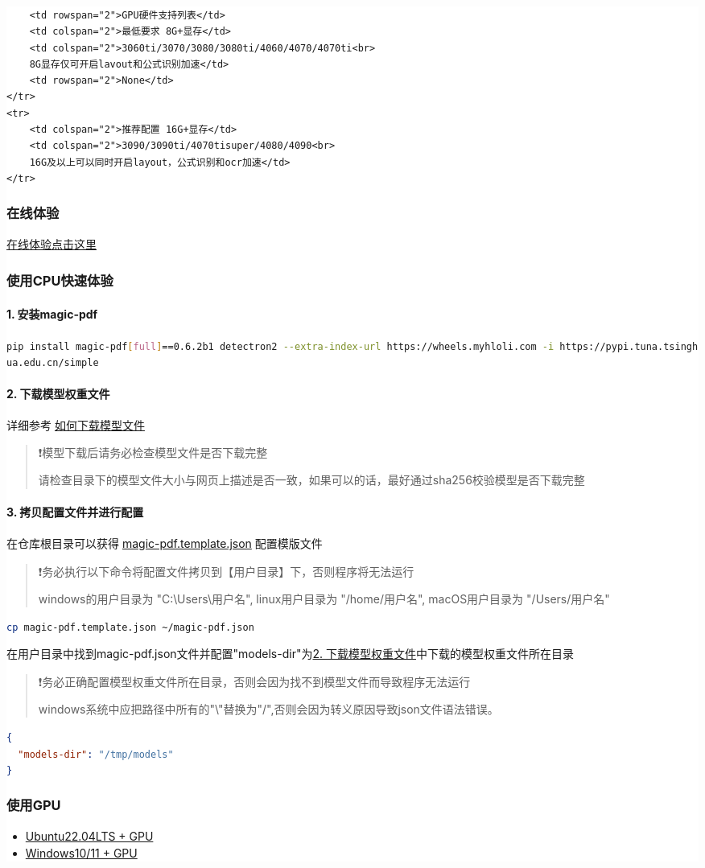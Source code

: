         <td rowspan="2">GPU硬件支持列表</td>
        <td colspan="2">最低要求 8G+显存</td>
        <td colspan="2">3060ti/3070/3080/3080ti/4060/4070/4070ti<br>
        8G显存仅可开启lavout和公式识别加速</td>
        <td rowspan="2">None</td>
    </tr>
    <tr>
        <td colspan="2">推荐配置 16G+显存</td>
        <td colspan="2">3090/3090ti/4070tisuper/4080/4090<br>
        16G及以上可以同时开启layout，公式识别和ocr加速</td>
    </tr>
</table>

### 在线体验

[在线体验点击这里](TODO)


### 使用CPU快速体验

#### 1. 安装magic-pdf

```bash
pip install magic-pdf[full]==0.6.2b1 detectron2 --extra-index-url https://wheels.myhloli.com -i https://pypi.tuna.tsinghua.edu.cn/simple
```
#### 2. 下载模型权重文件

详细参考 [如何下载模型文件](docs/how_to_download_models_zh_cn.md)
> ❗️模型下载后请务必检查模型文件是否下载完整
> 
> 请检查目录下的模型文件大小与网页上描述是否一致，如果可以的话，最好通过sha256校验模型是否下载完整

#### 3. 拷贝配置文件并进行配置
在仓库根目录可以获得 [magic-pdf.template.json](magic-pdf.template.json) 配置模版文件
> ❗️务必执行以下命令将配置文件拷贝到【用户目录】下，否则程序将无法运行
> 
>  windows的用户目录为 "C:\Users\用户名", linux用户目录为 "/home/用户名", macOS用户目录为 "/Users/用户名"
```bash
cp magic-pdf.template.json ~/magic-pdf.json
```

在用户目录中找到magic-pdf.json文件并配置"models-dir"为[2. 下载模型权重文件](#2-下载模型权重文件)中下载的模型权重文件所在目录
> ❗️务必正确配置模型权重文件所在目录，否则会因为找不到模型文件而导致程序无法运行
> 
> windows系统中应把路径中所有的"\\"替换为"/",否则会因为转义原因导致json文件语法错误。
```json
{
  "models-dir": "/tmp/models"
}
```

### 使用GPU
- [Ubuntu22.04LTS + GPU](docs/README_Ubuntu_CUDA_Acceleration_zh_CN.md)
- [Windows10/11 + GPU](docs/README_Windows_CUDA_Acceleration_zh_CN.md)
